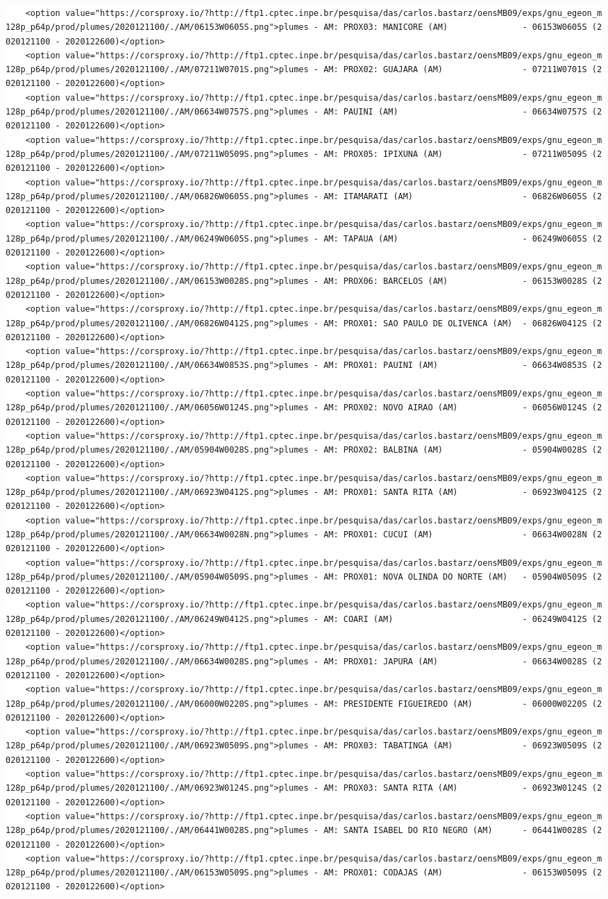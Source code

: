         <option value="https://corsproxy.io/?http://ftp1.cptec.inpe.br/pesquisa/das/carlos.bastarz/oensMB09/exps/gnu_egeon_m128p_p64p/prod/plumes/2020121100/./AM/06153W0605S.png">plumes - AM: PROX03: MANICORE (AM)               - 06153W0605S (2020121100 - 2020122600)</option>
        <option value="https://corsproxy.io/?http://ftp1.cptec.inpe.br/pesquisa/das/carlos.bastarz/oensMB09/exps/gnu_egeon_m128p_p64p/prod/plumes/2020121100/./AM/07211W0701S.png">plumes - AM: PROX02: GUAJARA (AM)                - 07211W0701S (2020121100 - 2020122600)</option>
        <option value="https://corsproxy.io/?http://ftp1.cptec.inpe.br/pesquisa/das/carlos.bastarz/oensMB09/exps/gnu_egeon_m128p_p64p/prod/plumes/2020121100/./AM/06634W0757S.png">plumes - AM: PAUINI (AM)                         - 06634W0757S (2020121100 - 2020122600)</option>
        <option value="https://corsproxy.io/?http://ftp1.cptec.inpe.br/pesquisa/das/carlos.bastarz/oensMB09/exps/gnu_egeon_m128p_p64p/prod/plumes/2020121100/./AM/07211W0509S.png">plumes - AM: PROX05: IPIXUNA (AM)                - 07211W0509S (2020121100 - 2020122600)</option>
        <option value="https://corsproxy.io/?http://ftp1.cptec.inpe.br/pesquisa/das/carlos.bastarz/oensMB09/exps/gnu_egeon_m128p_p64p/prod/plumes/2020121100/./AM/06826W0605S.png">plumes - AM: ITAMARATI (AM)                      - 06826W0605S (2020121100 - 2020122600)</option>
        <option value="https://corsproxy.io/?http://ftp1.cptec.inpe.br/pesquisa/das/carlos.bastarz/oensMB09/exps/gnu_egeon_m128p_p64p/prod/plumes/2020121100/./AM/06249W0605S.png">plumes - AM: TAPAUA (AM)                         - 06249W0605S (2020121100 - 2020122600)</option>
        <option value="https://corsproxy.io/?http://ftp1.cptec.inpe.br/pesquisa/das/carlos.bastarz/oensMB09/exps/gnu_egeon_m128p_p64p/prod/plumes/2020121100/./AM/06153W0028S.png">plumes - AM: PROX06: BARCELOS (AM)               - 06153W0028S (2020121100 - 2020122600)</option>
        <option value="https://corsproxy.io/?http://ftp1.cptec.inpe.br/pesquisa/das/carlos.bastarz/oensMB09/exps/gnu_egeon_m128p_p64p/prod/plumes/2020121100/./AM/06826W0412S.png">plumes - AM: PROX01: SAO PAULO DE OLIVENCA (AM)  - 06826W0412S (2020121100 - 2020122600)</option>
        <option value="https://corsproxy.io/?http://ftp1.cptec.inpe.br/pesquisa/das/carlos.bastarz/oensMB09/exps/gnu_egeon_m128p_p64p/prod/plumes/2020121100/./AM/06634W0853S.png">plumes - AM: PROX01: PAUINI (AM)                 - 06634W0853S (2020121100 - 2020122600)</option>
        <option value="https://corsproxy.io/?http://ftp1.cptec.inpe.br/pesquisa/das/carlos.bastarz/oensMB09/exps/gnu_egeon_m128p_p64p/prod/plumes/2020121100/./AM/06056W0124S.png">plumes - AM: PROX02: NOVO AIRAO (AM)             - 06056W0124S (2020121100 - 2020122600)</option>
        <option value="https://corsproxy.io/?http://ftp1.cptec.inpe.br/pesquisa/das/carlos.bastarz/oensMB09/exps/gnu_egeon_m128p_p64p/prod/plumes/2020121100/./AM/05904W0028S.png">plumes - AM: PROX02: BALBINA (AM)                - 05904W0028S (2020121100 - 2020122600)</option>
        <option value="https://corsproxy.io/?http://ftp1.cptec.inpe.br/pesquisa/das/carlos.bastarz/oensMB09/exps/gnu_egeon_m128p_p64p/prod/plumes/2020121100/./AM/06923W0412S.png">plumes - AM: PROX01: SANTA RITA (AM)             - 06923W0412S (2020121100 - 2020122600)</option>
        <option value="https://corsproxy.io/?http://ftp1.cptec.inpe.br/pesquisa/das/carlos.bastarz/oensMB09/exps/gnu_egeon_m128p_p64p/prod/plumes/2020121100/./AM/06634W0028N.png">plumes - AM: PROX01: CUCUI (AM)                  - 06634W0028N (2020121100 - 2020122600)</option>
        <option value="https://corsproxy.io/?http://ftp1.cptec.inpe.br/pesquisa/das/carlos.bastarz/oensMB09/exps/gnu_egeon_m128p_p64p/prod/plumes/2020121100/./AM/05904W0509S.png">plumes - AM: PROX01: NOVA OLINDA DO NORTE (AM)   - 05904W0509S (2020121100 - 2020122600)</option>
        <option value="https://corsproxy.io/?http://ftp1.cptec.inpe.br/pesquisa/das/carlos.bastarz/oensMB09/exps/gnu_egeon_m128p_p64p/prod/plumes/2020121100/./AM/06249W0412S.png">plumes - AM: COARI (AM)                          - 06249W0412S (2020121100 - 2020122600)</option>
        <option value="https://corsproxy.io/?http://ftp1.cptec.inpe.br/pesquisa/das/carlos.bastarz/oensMB09/exps/gnu_egeon_m128p_p64p/prod/plumes/2020121100/./AM/06634W0028S.png">plumes - AM: PROX01: JAPURA (AM)                 - 06634W0028S (2020121100 - 2020122600)</option>
        <option value="https://corsproxy.io/?http://ftp1.cptec.inpe.br/pesquisa/das/carlos.bastarz/oensMB09/exps/gnu_egeon_m128p_p64p/prod/plumes/2020121100/./AM/06000W0220S.png">plumes - AM: PRESIDENTE FIGUEIREDO (AM)          - 06000W0220S (2020121100 - 2020122600)</option>
        <option value="https://corsproxy.io/?http://ftp1.cptec.inpe.br/pesquisa/das/carlos.bastarz/oensMB09/exps/gnu_egeon_m128p_p64p/prod/plumes/2020121100/./AM/06923W0509S.png">plumes - AM: PROX03: TABATINGA (AM)              - 06923W0509S (2020121100 - 2020122600)</option>
        <option value="https://corsproxy.io/?http://ftp1.cptec.inpe.br/pesquisa/das/carlos.bastarz/oensMB09/exps/gnu_egeon_m128p_p64p/prod/plumes/2020121100/./AM/06923W0124S.png">plumes - AM: PROX03: SANTA RITA (AM)             - 06923W0124S (2020121100 - 2020122600)</option>
        <option value="https://corsproxy.io/?http://ftp1.cptec.inpe.br/pesquisa/das/carlos.bastarz/oensMB09/exps/gnu_egeon_m128p_p64p/prod/plumes/2020121100/./AM/06441W0028S.png">plumes - AM: SANTA ISABEL DO RIO NEGRO (AM)      - 06441W0028S (2020121100 - 2020122600)</option>
        <option value="https://corsproxy.io/?http://ftp1.cptec.inpe.br/pesquisa/das/carlos.bastarz/oensMB09/exps/gnu_egeon_m128p_p64p/prod/plumes/2020121100/./AM/06153W0509S.png">plumes - AM: PROX01: CODAJAS (AM)                - 06153W0509S (2020121100 - 2020122600)</option>